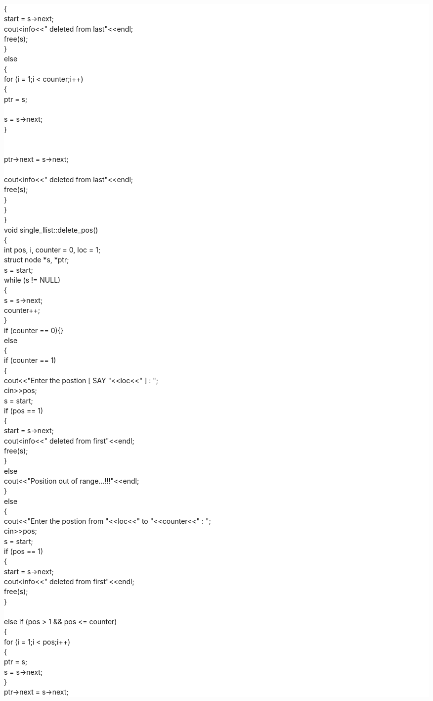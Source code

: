  { <br>
 start = s->next; <br>
 cout<<s->info<<" deleted from last"<<endl; <br>
 free(s); <br>
 } <br>
 else <br>
 { <br>
 for (i = 1;i < counter;i++) <br>
 { <br>
 ptr = s; <br><br>
 s = s->next; <br>
 } <br><br><br>
 ptr->next = s->next; <br><br>
 cout<<s->info<<" deleted from last"<<endl; <br>
 free(s); <br>
 } <br>
 } <br>
} <br>
void single_llist::delete_pos() <br>
{ <br>
 int pos, i, counter = 0, loc = 1;<br> 
 struct node *s, *ptr; <br>
 s = start; <br>
 while (s != NULL) <br>
 { <br>
 s = s->next;<br> 
 counter++; <br>
 } <br>
 if (counter == 0){} <br>
 else <br>
 { <br>
 if (counter == 1) <br>
 { <br>
 cout<<"Enter the postion [ SAY "<<loc<<" ] : "; <br>
 cin>>pos; <br>
 s = start; <br>
 if (pos == 1) <br>
 { <br>
 start = s->next; <br>
 cout<<s->info<<" deleted from first"<<endl;<br> 
 free(s); <br>
 } <br>
 else <br>
 cout<<"Position out of range...!!!"<<endl; <br>
 } <br>
 else <br>
 { <br>
 cout<<"Enter the postion from "<<loc<<" to "<<counter<<" : "; <br>
 cin>>pos; <br>
 s = start; <br>
 if (pos == 1) <br>
 { <br>
 start = s->next; <br>
 cout<<s->info<<" deleted from first"<<endl; <br>
 free(s); <br>
 } <br><br>
 else if (pos > 1 && pos <= counter) <br>
 { <br>
 for (i = 1;i < pos;i++) <br>
 { <br>
 ptr = s; <br>
 s = s->next; <br>
 } <br>
 ptr->next = s->next; <br>
